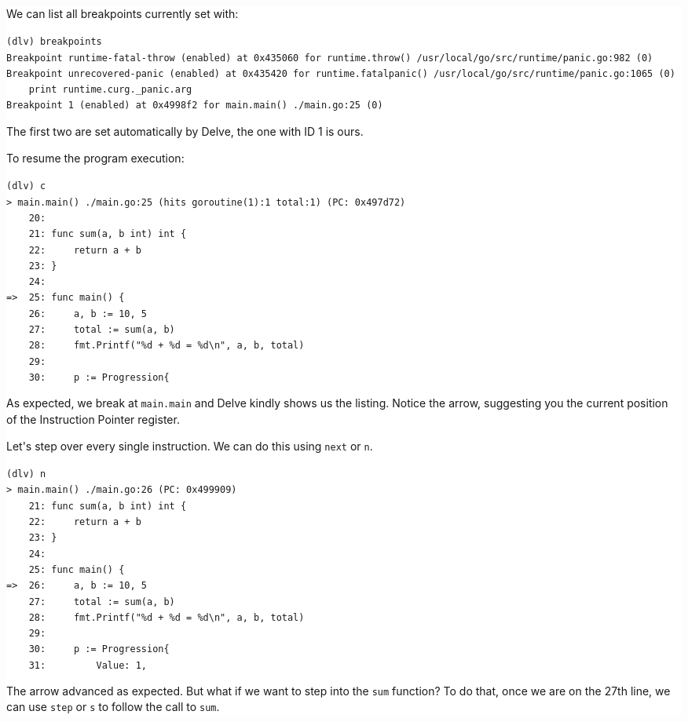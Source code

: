 We can list all breakpoints currently set with:

```
(dlv) breakpoints
Breakpoint runtime-fatal-throw (enabled) at 0x435060 for runtime.throw() /usr/local/go/src/runtime/panic.go:982 (0)
Breakpoint unrecovered-panic (enabled) at 0x435420 for runtime.fatalpanic() /usr/local/go/src/runtime/panic.go:1065 (0)
	print runtime.curg._panic.arg
Breakpoint 1 (enabled) at 0x4998f2 for main.main() ./main.go:25 (0)
```

The first two are set automatically by Delve, the one with ID 1 is ours.

To resume the program execution:

```
(dlv) c
> main.main() ./main.go:25 (hits goroutine(1):1 total:1) (PC: 0x497d72)
    20:	
    21:	func sum(a, b int) int {
    22:		return a + b
    23:	}
    24:	
=>  25:	func main() {
    26:		a, b := 10, 5
    27:		total := sum(a, b)
    28:		fmt.Printf("%d + %d = %d\n", a, b, total)
    29:	
    30:		p := Progression{
```

As expected, we break at `main.main` and Delve kindly shows us the listing.
Notice the arrow, suggesting you the current position of the Instruction Pointer
register.

Let's step over every single instruction. We can do this using `next` or `n`.

```
(dlv) n
> main.main() ./main.go:26 (PC: 0x499909)
    21:	func sum(a, b int) int {
    22:		return a + b
    23:	}
    24:	
    25:	func main() {
=>  26:		a, b := 10, 5
    27:		total := sum(a, b)
    28:		fmt.Printf("%d + %d = %d\n", a, b, total)
    29:	
    30:		p := Progression{
    31:			Value: 1,
```

The arrow advanced as expected. But what if we want to step into the `sum`
function? To do that, once we are on the 27th line, we can use `step` or `s`
to follow the call to `sum`.
